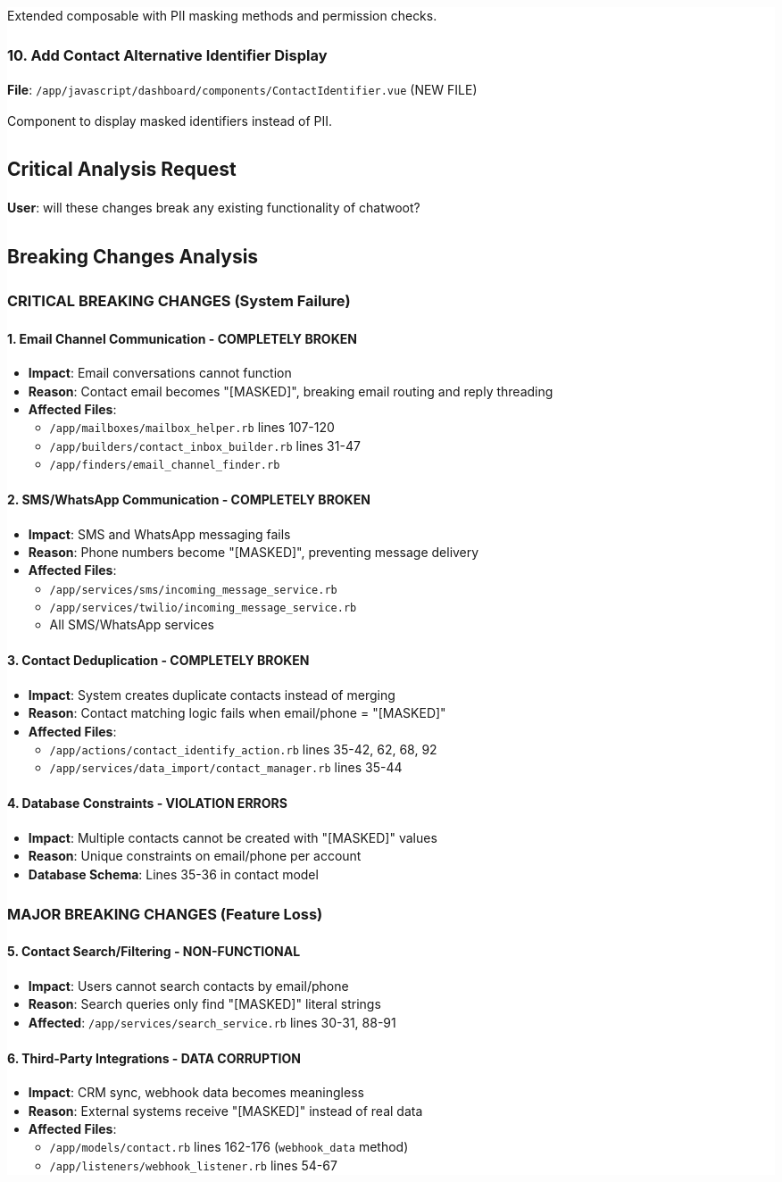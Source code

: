 Extended composable with PII masking methods and permission checks.

### 10. Add Contact Alternative Identifier Display
**File**: `/app/javascript/dashboard/components/ContactIdentifier.vue` (NEW FILE)

Component to display masked identifiers instead of PII.

## Critical Analysis Request

**User**: will these changes break any existing functionality of chatwoot?

## Breaking Changes Analysis

### CRITICAL BREAKING CHANGES (System Failure)

#### 1. **Email Channel Communication - COMPLETELY BROKEN**
- **Impact**: Email conversations cannot function
- **Reason**: Contact email becomes "[MASKED]", breaking email routing and reply threading
- **Affected Files**: 
  - `/app/mailboxes/mailbox_helper.rb` lines 107-120
  - `/app/builders/contact_inbox_builder.rb` lines 31-47
  - `/app/finders/email_channel_finder.rb`

#### 2. **SMS/WhatsApp Communication - COMPLETELY BROKEN** 
- **Impact**: SMS and WhatsApp messaging fails
- **Reason**: Phone numbers become "[MASKED]", preventing message delivery
- **Affected Files**:
  - `/app/services/sms/incoming_message_service.rb`
  - `/app/services/twilio/incoming_message_service.rb`
  - All SMS/WhatsApp services

#### 3. **Contact Deduplication - COMPLETELY BROKEN**
- **Impact**: System creates duplicate contacts instead of merging
- **Reason**: Contact matching logic fails when email/phone = "[MASKED]"
- **Affected Files**: 
  - `/app/actions/contact_identify_action.rb` lines 35-42, 62, 68, 92
  - `/app/services/data_import/contact_manager.rb` lines 35-44

#### 4. **Database Constraints - VIOLATION ERRORS**
- **Impact**: Multiple contacts cannot be created with "[MASKED]" values
- **Reason**: Unique constraints on email/phone per account
- **Database Schema**: Lines 35-36 in contact model

### MAJOR BREAKING CHANGES (Feature Loss)

#### 5. **Contact Search/Filtering - NON-FUNCTIONAL**
- **Impact**: Users cannot search contacts by email/phone
- **Reason**: Search queries only find "[MASKED]" literal strings
- **Affected**: `/app/services/search_service.rb` lines 30-31, 88-91

#### 6. **Third-Party Integrations - DATA CORRUPTION**
- **Impact**: CRM sync, webhook data becomes meaningless
- **Reason**: External systems receive "[MASKED]" instead of real data
- **Affected Files**:
  - `/app/models/contact.rb` lines 162-176 (`webhook_data` method)
  - `/app/listeners/webhook_listener.rb` lines 54-67
